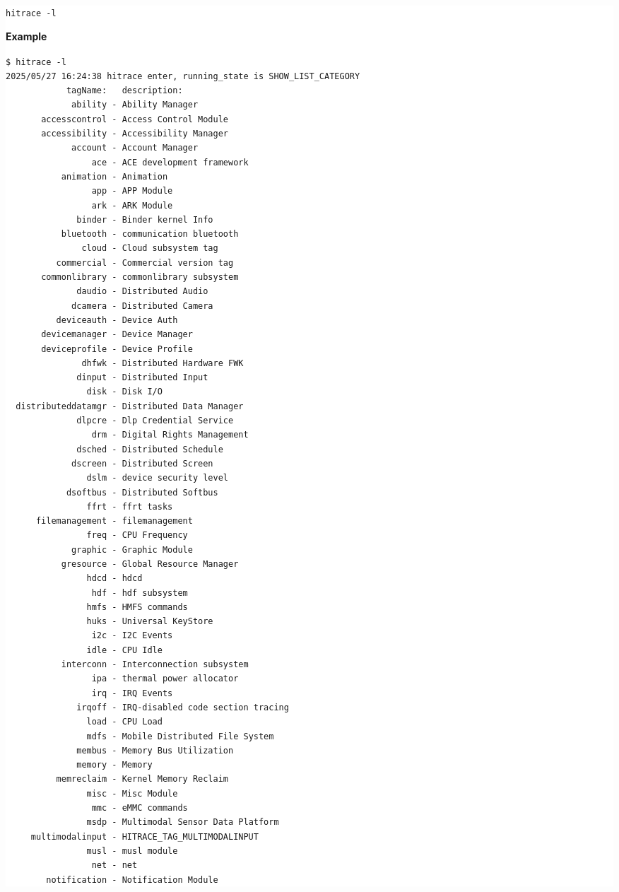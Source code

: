 ```shell
hitrace -l
```

**Example**

```shell
$ hitrace -l
2025/05/27 16:24:38 hitrace enter, running_state is SHOW_LIST_CATEGORY
            tagName:   description:
             ability - Ability Manager
       accesscontrol - Access Control Module
       accessibility - Accessibility Manager
             account - Account Manager
                 ace - ACE development framework
           animation - Animation
                 app - APP Module
                 ark - ARK Module
              binder - Binder kernel Info
           bluetooth - communication bluetooth
               cloud - Cloud subsystem tag
          commercial - Commercial version tag
       commonlibrary - commonlibrary subsystem
              daudio - Distributed Audio
             dcamera - Distributed Camera
          deviceauth - Device Auth
       devicemanager - Device Manager
       deviceprofile - Device Profile
               dhfwk - Distributed Hardware FWK
              dinput - Distributed Input
                disk - Disk I/O
  distributeddatamgr - Distributed Data Manager
              dlpcre - Dlp Credential Service
                 drm - Digital Rights Management
              dsched - Distributed Schedule
             dscreen - Distributed Screen
                dslm - device security level
            dsoftbus - Distributed Softbus
                ffrt - ffrt tasks
      filemanagement - filemanagement
                freq - CPU Frequency
             graphic - Graphic Module
           gresource - Global Resource Manager
                hdcd - hdcd
                 hdf - hdf subsystem
                hmfs - HMFS commands
                huks - Universal KeyStore
                 i2c - I2C Events
                idle - CPU Idle
           interconn - Interconnection subsystem
                 ipa - thermal power allocator
                 irq - IRQ Events
              irqoff - IRQ-disabled code section tracing
                load - CPU Load
                mdfs - Mobile Distributed File System
              membus - Memory Bus Utilization
              memory - Memory
          memreclaim - Kernel Memory Reclaim
                misc - Misc Module
                 mmc - eMMC commands
                msdp - Multimodal Sensor Data Platform
     multimodalinput - HITRACE_TAG_MULTIMODALINPUT
                musl - musl module
                 net - net
        notification - Notification Module
```